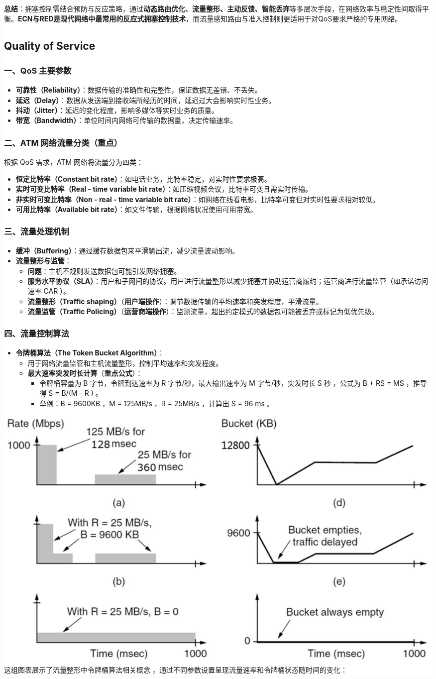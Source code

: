 **总结**：拥塞控制需结合预防与反应策略，通过**动态路由优化、流量整形、主动反馈、智能丢弃**等多层次手段，在网络效率与稳定性间取得平衡。**ECN与RED是现代网络中最常用的反应式拥塞控制技术**，而流量感知路由与准入控制则更适用于对QoS要求严格的专用网络。
## Quality of Service 
### **一、QoS 主要参数**  
- **可靠性（Reliability）**：数据传输的准确性和完整性，保证数据无差错、不丢失。
- **延迟（Delay）**：数据从发送端到接收端所经历的时间，延迟过大会影响实时性业务。 
- **抖动（Jitter）**：延迟的变化程度，影响多媒体等实时业务的质量。 
- **带宽（Bandwidth）**：单位时间内网络可传输的数据量，决定传输速率。  

### **二、ATM 网络流量分类（**重点**）**  
根据 QoS 需求，ATM 网络将流量分为四类：

- **恒定比特率（Constant bit rate）**：如电话业务，比特率稳定，对实时性要求极高。 
- **实时可变比特率（Real - time variable bit rate）**：如压缩视频会议，比特率可变且需实时传输。 
- **非实时可变比特率（Non - real - time variable bit rate）**：如网络在线看电影，比特率可变但对实时性要求相对较低。 
- **可用比特率（Available bit rate）**：如文件传输，根据网络状况使用可用带宽。  

### **三、流量处理机制**  
- **缓冲（Buffering）**：通过缓存数据包来平滑输出流，减少流量波动影响。  
- **流量整形与监管**：
  - **问题**：主机不规则发送数据包可能引发网络拥塞。
  - **服务水平协议（SLA）**：用户和子网间的协议。用户进行流量整形以减少拥塞并协助运营商履约；运营商进行流量监管（如承诺访问速率 CAR ）。
  - **流量整形（Traffic shaping）**（**用户端操作**）：调节数据传输的平均速率和突发程度，平滑流量。 
  - **流量监管（Traffic Policing）**（**运营商端操作**）：监测流量，超出约定模式的数据包可能被丢弃或标记为低优先级。  

### **四、流量控制算法**  
- **令牌桶算法（The Token Bucket Algorithm）**：  
  - 用于网络流量监管和主机流量整形，控制平均速率和突发程度。 
  - **最大速率突发时长计算**（**重点公式**）：
    - 令牌桶容量为 B 字节，令牌到达速率为 R 字节/秒，最大输出速率为 M 字节/秒，突发时长 S 秒 ，公式为 B + RS = MS ，推导得 S = B/(M - R ) 。
    - 举例：B = 9600KB ，M = 125MB/s ，R = 25MB/s ，计算出 S = 96 ms 。  

![Bucket.jpeg](Bucket.jpeg)
这组图表展示了流量整形中令牌桶算法相关概念 ，通过不同参数设置呈现流量速率和令牌桶状态随时间的变化：
